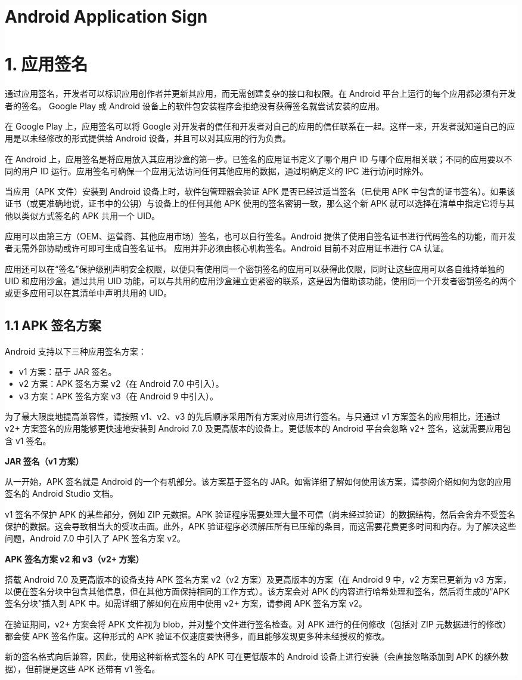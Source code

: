 
# Android Application Sign

# 1. 应用签名 

通过应用签名，开发者可以标识应用创作者并更新其应用，而无需创建复杂的接口和权限。在 Android 平台上运行的每个应用都必须有开发者的签名。 Google Play 或 Android 设备上的软件包安装程序会拒绝没有获得签名就尝试安装的应用。

在 Google Play 上，应用签名可以将 Google 对开发者的信任和开发者对自己的应用的信任联系在一起。这样一来，开发者就知道自己的应用是以未经修改的形式提供给 Android 设备，并且可以对其应用的行为负责。

在 Android 上，应用签名是将应用放入其应用沙盒的第一步。已签名的应用证书定义了哪个用户 ID 与哪个应用相关联；不同的应用要以不同的用户 ID 运行。应用签名可确保一个应用无法访问任何其他应用的数据，通过明确定义的 IPC 进行访问时除外。

当应用（APK 文件）安装到 Android 设备上时，软件包管理器会验证 APK 是否已经过适当签名（已使用 APK 中包含的证书签名）。如果该证书（或更准确地说，证书中的公钥）与设备上的任何其他 APK 使用的签名密钥一致，那么这个新 APK 就可以选择在清单中指定它将与其他以类似方式签名的 APK 共用一个 UID。

应用可以由第三方（OEM、运营商、其他应用市场）签名，也可以自行签名。Android 提供了使用自签名证书进行代码签名的功能，而开发者无需外部协助或许可即可生成自签名证书。 应用并非必须由核心机构签名。Android 目前不对应用证书进行 CA 认证。

应用还可以在“签名”保护级别声明安全权限，以便只有使用同一个密钥签名的应用可以获得此仅限，同时让这些应用可以各自维持单独的 UID 和应用沙盒。通过共用 UID 功能，可以与共用的应用沙盒建立更紧密的联系，这是因为借助该功能，使用同一个开发者密钥签名的两个或更多应用可以在其清单中声明共用的 UID。


## 1.1 APK 签名方案

Android 支持以下三种应用签名方案：

- v1 方案：基于 JAR 签名。
- v2 方案：APK 签名方案 v2（在 Android 7.0 中引入）。
- v3 方案：APK 签名方案 v3（在 Android 9 中引入）。

为了最大限度地提高兼容性，请按照 v1、v2、v3 的先后顺序采用所有方案对应用进行签名。与只通过 v1 方案签名的应用相比，还通过 v2+ 方案签名的应用能够更快速地安装到 Android 7.0 及更高版本的设备上。更低版本的 Android 平台会忽略 v2+ 签名，这就需要应用包含 v1 签名。

**JAR 签名（v1 方案）**

从一开始，APK 签名就是 Android 的一个有机部分。该方案基于签名的 JAR。如需详细了解如何使用该方案，请参阅介绍如何为您的应用签名的 Android Studio 文档。

v1 签名不保护 APK 的某些部分，例如 ZIP 元数据。APK 验证程序需要处理大量不可信（尚未经过验证）的数据结构，然后会舍弃不受签名保护的数据。这会导致相当大的受攻击面。此外，APK 验证程序必须解压所有已压缩的条目，而这需要花费更多时间和内存。为了解决这些问题，Android 7.0 中引入了 APK 签名方案 v2。

**APK 签名方案 v2 和 v3（v2+ 方案）**

搭载 Android 7.0 及更高版本的设备支持 APK 签名方案 v2（v2 方案）及更高版本的方案（在 Android 9 中，v2 方案已更新为 v3 方案，以便在签名分块中包含其他信息，但在其他方面保持相同的工作方式）。该方案会对 APK 的内容进行哈希处理和签名，然后将生成的“APK 签名分块”插入到 APK 中。如需详细了解如何在应用中使用 v2+ 方案，请参阅 APK 签名方案 v2。

在验证期间，v2+ 方案会将 APK 文件视为 blob，并对整个文件进行签名检查。对 APK 进行的任何修改（包括对 ZIP 元数据进行的修改）都会使 APK 签名作废。这种形式的 APK 验证不仅速度要快得多，而且能够发现更多种未经授权的修改。

新的签名格式向后兼容，因此，使用这种新格式签名的 APK 可在更低版本的 Android 设备上进行安装（会直接忽略添加到 APK 的额外数据），但前提是这些 APK 还带有 v1 签名。

